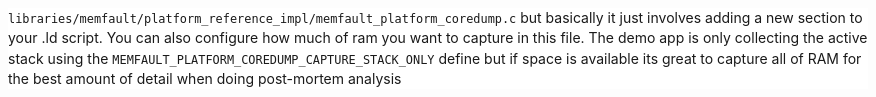   `libraries/memfault/platform_reference_impl/memfault_platform_coredump.c` but
  basically it just involves adding a new section to your .ld script. You can
  also configure how much of ram you want to capture in this file. The demo app
  is only collecting the active stack using the
  `MEMFAULT_PLATFORM_COREDUMP_CAPTURE_STACK_ONLY` define but if space is
  available its great to capture all of RAM for the best amount of detail when
  doing post-mortem analysis

[v15.2.0 nrf5 sdk]:
  https://developer.nordicsemi.com/nRF5_SDK/nRF5_SDK_v15.x.x/nRF5_SDK_15.2.0_9412b96.zip
[nrf52840 dk]:
  https://www.nordicsemi.com/Software-and-Tools/Development-Kits/nRF52840-DK
[nrf52 sdk]: https://developer.nordicsemi.com/nRF5_SDK/
[http api to upload symbols files]:
  https://docs.memfault.com/?version=latest#ca2a72d2-69ef-4703-98bf-60621738091a
[nrf command line tools]:
  https://www.nordicsemi.com/Software-and-tools/Development-Tools/nRF-Command-Line-Tools

